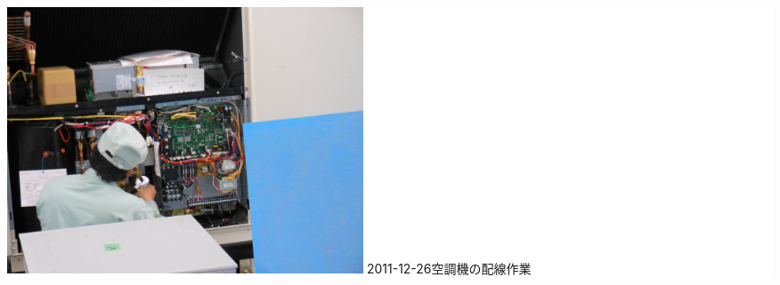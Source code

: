<img src="../images/DSCN1709.JPG" width="400px" />
</td>
<td>
2011-12-26空調機の配線作業
</td>
</tr>

<tr>
<td>